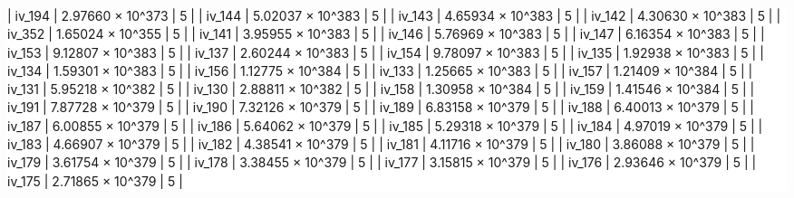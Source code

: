 | iv_194 | 2.97660 × 10^373 | 5 |
| iv_144 | 5.02037 × 10^383 | 5 |
| iv_143 | 4.65934 × 10^383 | 5 |
| iv_142 | 4.30630 × 10^383 | 5 |
| iv_352 | 1.65024 × 10^355 | 5 |
| iv_141 | 3.95955 × 10^383 | 5 |
| iv_146 | 5.76969 × 10^383 | 5 |
| iv_147 | 6.16354 × 10^383 | 5 |
| iv_153 | 9.12807 × 10^383 | 5 |
| iv_137 | 2.60244 × 10^383 | 5 |
| iv_154 | 9.78097 × 10^383 | 5 |
| iv_135 | 1.92938 × 10^383 | 5 |
| iv_134 | 1.59301 × 10^383 | 5 |
| iv_156 | 1.12775 × 10^384 | 5 |
| iv_133 | 1.25665 × 10^383 | 5 |
| iv_157 | 1.21409 × 10^384 | 5 |
| iv_131 | 5.95218 × 10^382 | 5 |
| iv_130 | 2.88811 × 10^382 | 5 |
| iv_158 | 1.30958 × 10^384 | 5 |
| iv_159 | 1.41546 × 10^384 | 5 |
| iv_191 | 7.87728 × 10^379 | 5 |
| iv_190 | 7.32126 × 10^379 | 5 |
| iv_189 | 6.83158 × 10^379 | 5 |
| iv_188 | 6.40013 × 10^379 | 5 |
| iv_187 | 6.00855 × 10^379 | 5 |
| iv_186 | 5.64062 × 10^379 | 5 |
| iv_185 | 5.29318 × 10^379 | 5 |
| iv_184 | 4.97019 × 10^379 | 5 |
| iv_183 | 4.66907 × 10^379 | 5 |
| iv_182 | 4.38541 × 10^379 | 5 |
| iv_181 | 4.11716 × 10^379 | 5 |
| iv_180 | 3.86088 × 10^379 | 5 |
| iv_179 | 3.61754 × 10^379 | 5 |
| iv_178 | 3.38455 × 10^379 | 5 |
| iv_177 | 3.15815 × 10^379 | 5 |
| iv_176 | 2.93646 × 10^379 | 5 |
| iv_175 | 2.71865 × 10^379 | 5 |